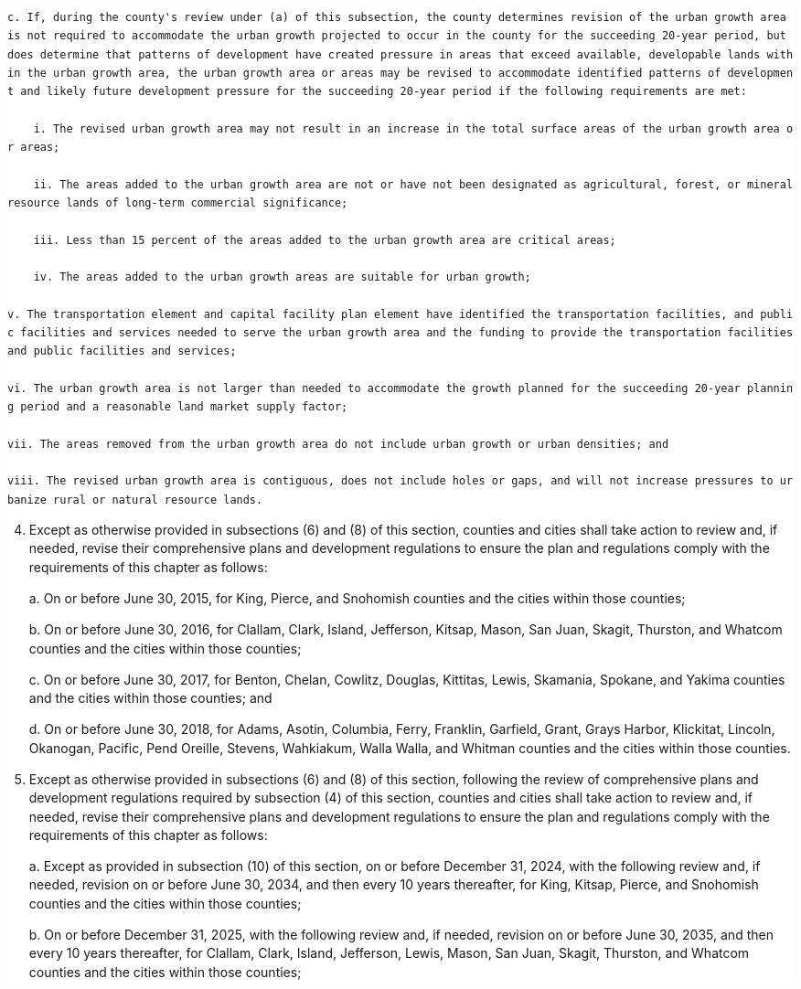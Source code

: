     c. If, during the county's review under (a) of this subsection, the county determines revision of the urban growth area is not required to accommodate the urban growth projected to occur in the county for the succeeding 20-year period, but does determine that patterns of development have created pressure in areas that exceed available, developable lands within the urban growth area, the urban growth area or areas may be revised to accommodate identified patterns of development and likely future development pressure for the succeeding 20-year period if the following requirements are met:

        i. The revised urban growth area may not result in an increase in the total surface areas of the urban growth area or areas;

        ii. The areas added to the urban growth area are not or have not been designated as agricultural, forest, or mineral resource lands of long-term commercial significance;

        iii. Less than 15 percent of the areas added to the urban growth area are critical areas;

        iv. The areas added to the urban growth areas are suitable for urban growth;

    v. The transportation element and capital facility plan element have identified the transportation facilities, and public facilities and services needed to serve the urban growth area and the funding to provide the transportation facilities and public facilities and services;

    vi. The urban growth area is not larger than needed to accommodate the growth planned for the succeeding 20-year planning period and a reasonable land market supply factor;

    vii. The areas removed from the urban growth area do not include urban growth or urban densities; and

    viii. The revised urban growth area is contiguous, does not include holes or gaps, and will not increase pressures to urbanize rural or natural resource lands.

4. Except as otherwise provided in subsections (6) and (8) of this section, counties and cities shall take action to review and, if needed, revise their comprehensive plans and development regulations to ensure the plan and regulations comply with the requirements of this chapter as follows:

    a. On or before June 30, 2015, for King, Pierce, and Snohomish counties and the cities within those counties;

    b. On or before June 30, 2016, for Clallam, Clark, Island, Jefferson, Kitsap, Mason, San Juan, Skagit, Thurston, and Whatcom counties and the cities within those counties;

    c. On or before June 30, 2017, for Benton, Chelan, Cowlitz, Douglas, Kittitas, Lewis, Skamania, Spokane, and Yakima counties and the cities within those counties; and

    d. On or before June 30, 2018, for Adams, Asotin, Columbia, Ferry, Franklin, Garfield, Grant, Grays Harbor, Klickitat, Lincoln, Okanogan, Pacific, Pend Oreille, Stevens, Wahkiakum, Walla Walla, and Whitman counties and the cities within those counties.

5. Except as otherwise provided in subsections (6) and (8) of this section, following the review of comprehensive plans and development regulations required by subsection (4) of this section, counties and cities shall take action to review and, if needed, revise their comprehensive plans and development regulations to ensure the plan and regulations comply with the requirements of this chapter as follows:

    a. Except as provided in subsection (10) of this section, on or before December 31, 2024, with the following review and, if needed, revision on or before June 30, 2034, and then every 10 years thereafter, for King, Kitsap, Pierce, and Snohomish counties and the cities within those counties;

    b. On or before December 31, 2025, with the following review and, if needed, revision on or before June 30, 2035, and then every 10 years thereafter, for Clallam, Clark, Island, Jefferson, Lewis, Mason, San Juan, Skagit, Thurston, and Whatcom counties and the cities within those counties;

